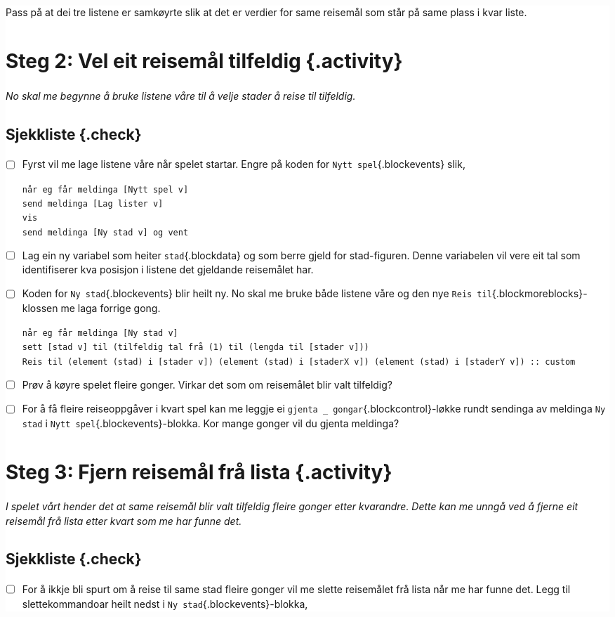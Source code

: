   Pass på at dei tre listene er samkøyrte slik at det er verdier for same
  reisemål som står på same plass i kvar liste.

# Steg 2: Vel eit reisemål tilfeldig {.activity}

*No skal me begynne å bruke listene våre til å velje stader å reise til
tilfeldig.*

## Sjekkliste {.check}

- [ ] Fyrst vil me lage listene våre når spelet startar. Engre på koden for
  `Nytt spel`{.blockevents} slik,

  ```blocks
  når eg får meldinga [Nytt spel v]
  send meldinga [Lag lister v]
  vis
  send meldinga [Ny stad v] og vent
  ```

- [ ] Lag ein ny variabel som heiter `stad`{.blockdata} og som berre gjeld for
  stad-figuren. Denne variabelen vil vere eit tal som identifiserer kva
  posisjon i listene det gjeldande reisemålet har.

- [ ] Koden for `Ny stad`{.blockevents} blir heilt ny. No skal me bruke både
  listene våre og den nye `Reis til`{.blockmoreblocks}-klossen me laga forrige
  gong.

  ```blocks
  når eg får meldinga [Ny stad v]
  sett [stad v] til (tilfeldig tal frå (1) til (lengda til [stader v]))
  Reis til (element (stad) i [stader v]) (element (stad) i [staderX v]) (element (stad) i [staderY v]) :: custom
  ```

- [ ] Prøv å køyre spelet fleire gonger. Virkar det som om reisemålet blir valt
  tilfeldig?

- [ ] For å få fleire reiseoppgåver i kvart spel kan me leggje ei `gjenta _
  gongar`{.blockcontrol}-løkke rundt sendinga av meldinga `Ny stad` i `Nytt
  spel`{.blockevents}-blokka. Kor mange gonger vil du gjenta meldinga?


# Steg 3: Fjern reisemål frå lista {.activity}

*I spelet vårt hender det at same reisemål blir valt tilfeldig fleire gonger
etter kvarandre. Dette kan me unngå ved å fjerne eit reisemål frå lista etter
kvart som me har funne det.*

## Sjekkliste {.check}

- [ ] For å ikkje bli spurt om å reise til same stad fleire gonger vil me slette
  reisemålet frå lista når me har funne det. Legg til slettekommandoar heilt
  nedst i `Ny stad`{.blockevents}-blokka,

